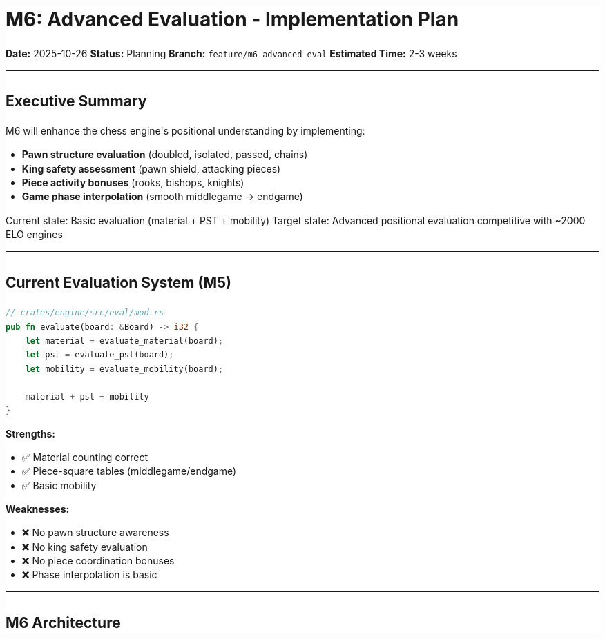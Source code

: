 # M6: Advanced Evaluation - Implementation Plan

**Date:** 2025-10-26
**Status:** Planning
**Branch:** `feature/m6-advanced-eval`
**Estimated Time:** 2-3 weeks

---

## Executive Summary

M6 will enhance the chess engine's positional understanding by implementing:

- **Pawn structure evaluation** (doubled, isolated, passed, chains)
- **King safety assessment** (pawn shield, attacking pieces)
- **Piece activity bonuses** (rooks, bishops, knights)
- **Game phase interpolation** (smooth middlegame → endgame)

Current state: Basic evaluation (material + PST + mobility)
Target state: Advanced positional evaluation competitive with ~2000 ELO engines

---

## Current Evaluation System (M5)

```rust
// crates/engine/src/eval/mod.rs
pub fn evaluate(board: &Board) -> i32 {
    let material = evaluate_material(board);
    let pst = evaluate_pst(board);
    let mobility = evaluate_mobility(board);

    material + pst + mobility
}
```

**Strengths:**

- ✅ Material counting correct
- ✅ Piece-square tables (middlegame/endgame)
- ✅ Basic mobility

**Weaknesses:**

- ❌ No pawn structure awareness
- ❌ No king safety evaluation
- ❌ No piece coordination bonuses
- ❌ Phase interpolation is basic

---

## M6 Architecture
